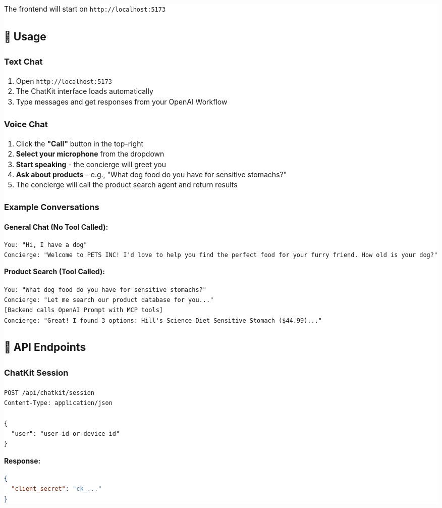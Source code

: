 The frontend will start on `http://localhost:5173`

## 🎯 Usage

### Text Chat
1. Open `http://localhost:5173`
2. The ChatKit interface loads automatically
3. Type messages and get responses from your OpenAI Workflow

### Voice Chat
1. Click the **"Call"** button in the top-right
2. **Select your microphone** from the dropdown
3. **Start speaking** - the concierge will greet you
4. **Ask about products** - e.g., "What dog food do you have for sensitive stomachs?"
5. The concierge will call the product search agent and return results

### Example Conversations

**General Chat (No Tool Called):**
```
You: "Hi, I have a dog"
Concierge: "Welcome to PETS INC! I'd love to help you find the perfect food for your furry friend. How old is your dog?"
```

**Product Search (Tool Called):**
```
You: "What dog food do you have for sensitive stomachs?"
Concierge: "Let me search our product database for you..."
[Backend calls OpenAI Prompt with MCP tools]
Concierge: "Great! I found 3 options: Hill's Science Diet Sensitive Stomach ($44.99)..."
```

## 🔧 API Endpoints

### ChatKit Session
```http
POST /api/chatkit/session
Content-Type: application/json

{
  "user": "user-id-or-device-id"
}
```

**Response:**
```json
{
  "client_secret": "ck_..."
}
```
